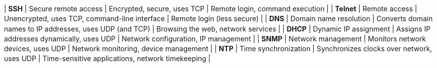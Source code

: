 | **SSH**    | Secure remote access     | Encrypted, secure, uses TCP                                                                  | Remote login, command execution                  |
| **Telnet** | Remote access            | Unencrypted, uses TCP, command-line interface                                                | Remote login (less secure)                       |
| **DNS**    | Domain name resolution   | Converts domain names to IP addresses, uses UDP (and TCP)                                    | Browsing the web, network services               |
| **DHCP**   | Dynamic IP assignment    | Assigns IP addresses dynamically, uses UDP                                                   | Network configuration, IP management             |
| **SNMP**   | Network management       | Monitors network devices, uses UDP                                                           | Network monitoring, device management            |
| **NTP**    | Time synchronization     | Synchronizes clocks over network, uses UDP                                                   | Time-sensitive applications, network timekeeping |